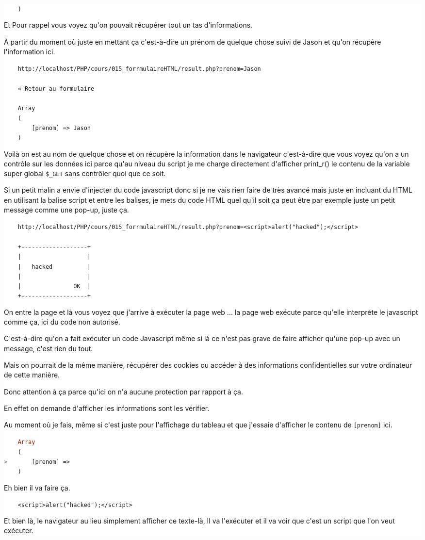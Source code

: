 ```txt
	)
```
Et Pour rappel vous voyez qu'on pouvait récupérer tout un tas d'informations.

À partir du moment où juste en mettant ça c'est-à-dire un prénom de quelque chose suivi de Jason et qu'on récupère l'information ici.
```txt
	http://localhost/PHP/cours/015_forrmulaireHTML/result.php?prenom=Jason
	
	« Retour au formulaire

	Array
	(
		[prenom] => Jason
	)
```
Voilà on est au nom de quelque chose et on récupère la information dans le navigateur c'est-à-dire que vous voyez qu'on a un contrôle sur les données ici parce qu'au niveau du script je me charge directement d'afficher print_r() le contenu de la variable super global `$_GET` sans contrôler quoi que ce soit.

Si un petit malin a envie d'injecter du code javascript donc si je ne vais rien faire de très avancé mais juste en incluant du HTML en utilisant la balise script et entre les balises, je mets du code HTML quel qu'il soit ça peut être par exemple juste un petit message comme une pop-up, juste ça.
```txt
	http://localhost/PHP/cours/015_forrmulaireHTML/result.php?prenom=<script>alert("hacked");</script>
	
	+-------------------+
	|					|
	|	hacked			|
	|					|
	|				OK	|
	+-------------------+
```
On entre la page et là vous voyez que j'arrive à exécuter la page web ... la page web exécute parce qu'elle interprète le javascript comme ça, ici du code non autorisé.

C'est-à-dire qu'on a fait exécuter un code Javascript même si là ce n'est pas grave de faire afficher qu'une pop-up avec un message, c'est rien du tout.

Mais on pourrait de la même manière, récupérer des cookies ou accéder à des informations confidentielles sur votre ordinateur de cette manière.

Donc attention à ça parce qu'ici on n'a aucune protection par rapport à ça.

En effet on demande d'afficher les informations sont les vérifier. 

Au moment où je fais, même si c'est juste pour l'affichage du tableau et que j'essaie d'afficher le contenu de `[prenom]` ici.
```php
	Array
	(
>		[prenom] => 
	)
```
Eh bien il va faire ça.
```txt
	<script>alert("hacked");</script>
```
Et bien là, le navigateur au lieu simplement afficher ce texte-là, Il va l'exécuter et il va voir que c'est un script que l'on veut exécuter.
